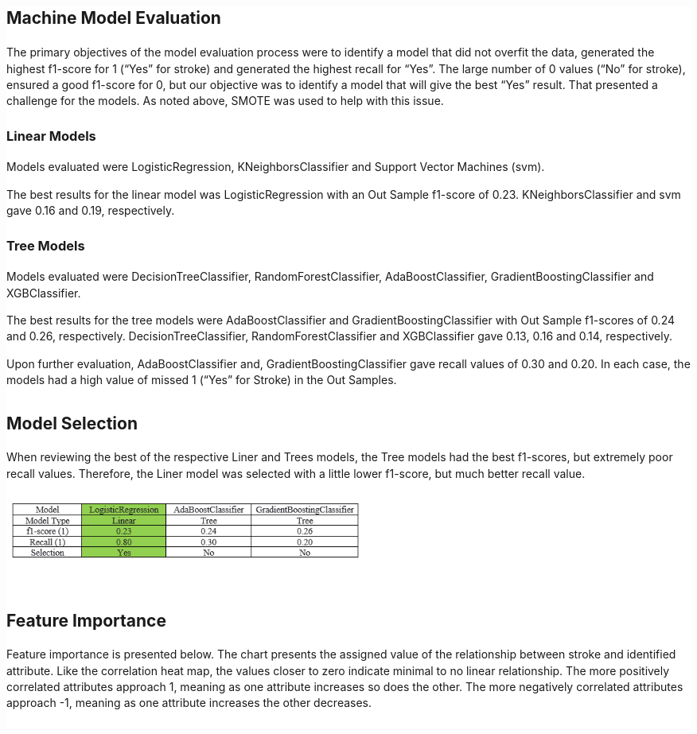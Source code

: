 ## Machine Model Evaluation
The primary objectives of the model evaluation process were to identify a model that did not overfit the data, generated the highest f1-score for 1 (“Yes” for stroke) and generated the highest recall for “Yes”.  The large number of 0 values (“No” for stroke), ensured a good f1-score for 0, but our objective was to identify a model that will give the best “Yes” result.  That presented a challenge for the models.  As noted above, SMOTE was used to help with this issue.

### Linear Models

Models evaluated were LogisticRegression, KNeighborsClassifier and Support Vector Machines (svm).  

The best results for the linear model was LogisticRegression with an Out Sample f1-score of 0.23.  KNeighborsClassifier and svm gave 0.16 and 0.19, respectively.

### Tree Models

Models evaluated were DecisionTreeClassifier, RandomForestClassifier, AdaBoostClassifier, GradientBoostingClassifier and XGBClassifier. 

The best results for the tree models were AdaBoostClassifier and GradientBoostingClassifier with Out Sample f1-scores of 0.24 and 0.26, respectively.  DecisionTreeClassifier, RandomForestClassifier and XGBClassifier gave 0.13, 0.16 and 0.14, respectively.

Upon further evaluation, AdaBoostClassifier and, GradientBoostingClassifier gave recall values of 0.30 and 0.20.  In each case, the models had a high value of missed 1 (“Yes” for Stroke) in the Out Samples.

## Model Selection
When reviewing the best of the respective Liner and Trees models, the Tree models had the best f1-scores, but extremely poor recall values.  Therefore, the Liner model was selected with a little lower f1-score, but much better recall value.
<br>
<br>
<img src="static/images/machine learning/model_selection.PNG" width = "450">
<br>
<br>

## Feature Importance
Feature importance is presented below.  The chart presents the assigned value of the relationship between stroke and identified attribute.  Like the correlation heat map, the values closer to zero indicate minimal to no linear relationship.  The more positively correlated attributes approach 1, meaning as one attribute increases so does the other.    The more negatively correlated attributes approach -1, meaning as one attribute increases the other decreases.
<br>
<br>